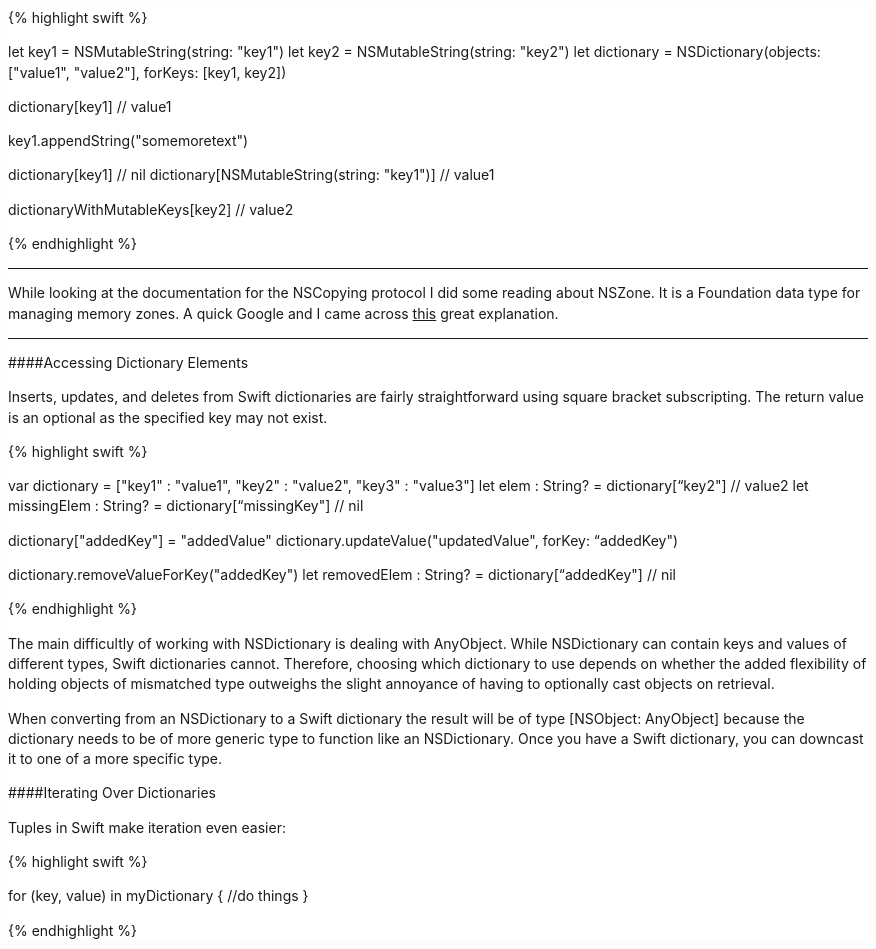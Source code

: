 {% highlight swift %}

let key1 = NSMutableString(string: "key1")
let key2 = NSMutableString(string: "key2")
let dictionary = NSDictionary(objects: ["value1", "value2"], forKeys: [key1, key2])

dictionary[key1] // value1

key1.appendString("somemoretext")

dictionary[key1] // nil
dictionary[NSMutableString(string: "key1")] // value1

dictionaryWithMutableKeys[key2] // value2

{% endhighlight %}

---

While looking at the documentation for the NSCopying protocol I did some reading about NSZone. It is a Foundation data type for managing memory zones. A quick Google and I came across [this](http://stackoverflow.com/questions/6097007/what-is-nszone-what-are-the-advantages-of-using-initwithzone) great explanation.

---

####Accessing Dictionary Elements

Inserts, updates, and deletes from Swift dictionaries are fairly straightforward using square bracket subscripting. The return value is an optional as the specified key may not exist.

{% highlight swift %}

var dictionary = ["key1" : "value1", "key2" : "value2", "key3" : "value3"]
let elem : String? = dictionary[“key2"] // value2
let missingElem : String? = dictionary[“missingKey"] // nil

dictionary["addedKey"] = "addedValue"
dictionary.updateValue("updatedValue", forKey: “addedKey")

dictionary.removeValueForKey("addedKey")
let removedElem : String? = dictionary[“addedKey"] // nil

{% endhighlight %}

The main difficultly of working with NSDictionary is dealing with AnyObject. While NSDictionary can contain keys and values of different types, Swift dictionaries cannot. Therefore, choosing which dictionary to use depends on whether the added flexibility of holding objects of mismatched type outweighs the slight annoyance of having to optionally cast objects on retrieval.

When converting from an NSDictionary to a Swift dictionary the result will be of type [NSObject: AnyObject] because the dictionary needs to be of more generic type to function like an NSDictionary. Once you have a Swift dictionary, you can downcast it to one of a more specific type.

####Iterating Over Dictionaries

Tuples in Swift make iteration even easier:

{% highlight swift %}

for (key, value) in myDictionary {
	//do things
}

{% endhighlight %}
